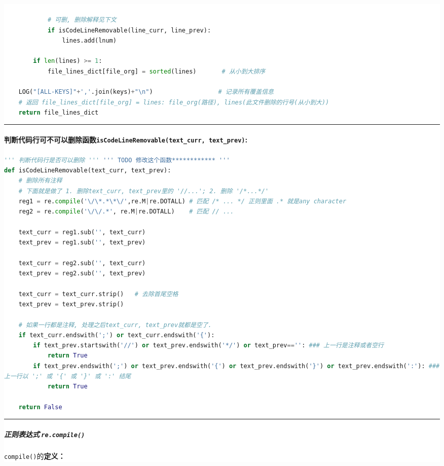 ```python
			
            # 可删, 删除解释见下文
            if isCodeLineRemovable(line_curr, line_prev):
                lines.add(lnum)

        if len(lines) >= 1:
            file_lines_dict[file_org] = sorted(lines)		# 从小到大排序

    LOG("[ALL-KEYS]"+','.join(keys)+"\n")				   # 记录所有覆盖信息
    # 返回 file_lines_dict[file_org] = lines: file_org(路径), lines(此文件删除的行号(从小到大))
    return file_lines_dict

```

-----------------------------------

#### 判断代码行可不可以删除函数`isCodeLineRemovable(text_curr, text_prev)`:

```python
''' 判断代码行是否可以删除 ''' ''' TODO 修改这个函数************ '''
def isCodeLineRemovable(text_curr, text_prev):
    # 删除所有注释
    # 下面就是做了 1. 删除text_curr, text_prev里的 '//...'; 2. 删除 '/*...*/'
    reg1 = re.compile('\/\*.*\*\/',re.M|re.DOTALL) # 匹配 /* ... */ 正则里面 .* 就是any character
    reg2 = re.compile('\/\/.*', re.M|re.DOTALL)	   # 匹配 // ...
    
    text_curr = reg1.sub('', text_curr)
    text_prev = reg1.sub('', text_prev)

    text_curr = reg2.sub('', text_curr)
    text_prev = reg2.sub('', text_prev)

    text_curr = text_curr.strip()	# 去除首尾空格
    text_prev = text_prev.strip()

    # 如果一行都是注释, 处理之后text_curr, text_prev就都是空了.
    if text_curr.endswith(';') or text_curr.endswith('{'):
        if text_prev.startswith('//') or text_prev.endswith('*/') or text_prev=='': ### 上一行是注释或者空行
            return True
        if text_prev.endswith(';') or text_prev.endswith('{') or text_prev.endswith('}') or text_prev.endswith(':'): ### 上一行以 ';' 或 '{' 或 '}' 或 ':' 结尾
            return True

    return False
```

----------------------------------------

##### 正则表达式 `re.compile()`

`compile()`的**定义：**
